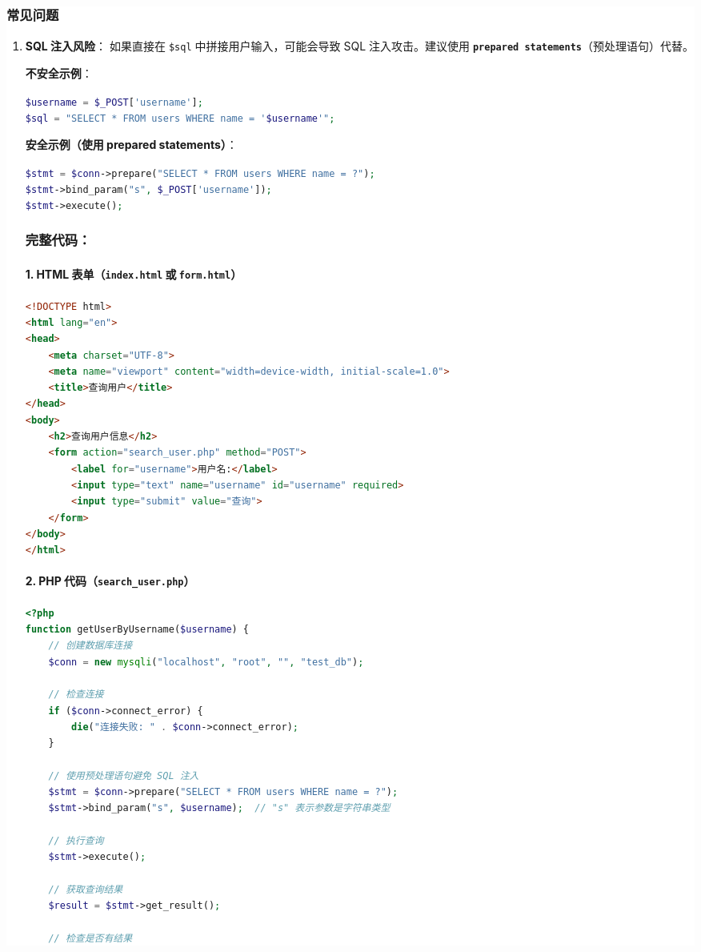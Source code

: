 ### **常见问题**

1. **SQL 注入风险**： 如果直接在 `$sql` 中拼接用户输入，可能会导致 SQL 注入攻击。建议使用 **`prepared statements`**（预处理语句）代替。

   **不安全示例**：

   ```php
   $username = $_POST['username'];
   $sql = "SELECT * FROM users WHERE name = '$username'";
   ```

   **安全示例（使用 prepared statements）**：

   ```php
   $stmt = $conn->prepare("SELECT * FROM users WHERE name = ?");
   $stmt->bind_param("s", $_POST['username']);
   $stmt->execute();
   ```

   

   ### **完整代码：**

   #### **1. HTML 表单（`index.html` 或 `form.html`）**

   ```html
   <!DOCTYPE html>
   <html lang="en">
   <head>
       <meta charset="UTF-8">
       <meta name="viewport" content="width=device-width, initial-scale=1.0">
       <title>查询用户</title>
   </head>
   <body>
       <h2>查询用户信息</h2>
       <form action="search_user.php" method="POST">
           <label for="username">用户名:</label>
           <input type="text" name="username" id="username" required>
           <input type="submit" value="查询">
       </form>
   </body>
   </html>
   ```

   #### **2. PHP 代码（`search_user.php`）**

   ```php
   <?php
   function getUserByUsername($username) {
       // 创建数据库连接
       $conn = new mysqli("localhost", "root", "", "test_db");
   
       // 检查连接
       if ($conn->connect_error) {
           die("连接失败: " . $conn->connect_error);
       }
   
       // 使用预处理语句避免 SQL 注入
       $stmt = $conn->prepare("SELECT * FROM users WHERE name = ?");
       $stmt->bind_param("s", $username);  // "s" 表示参数是字符串类型
   
       // 执行查询
       $stmt->execute();
   
       // 获取查询结果
       $result = $stmt->get_result();
   
       // 检查是否有结果
   ```